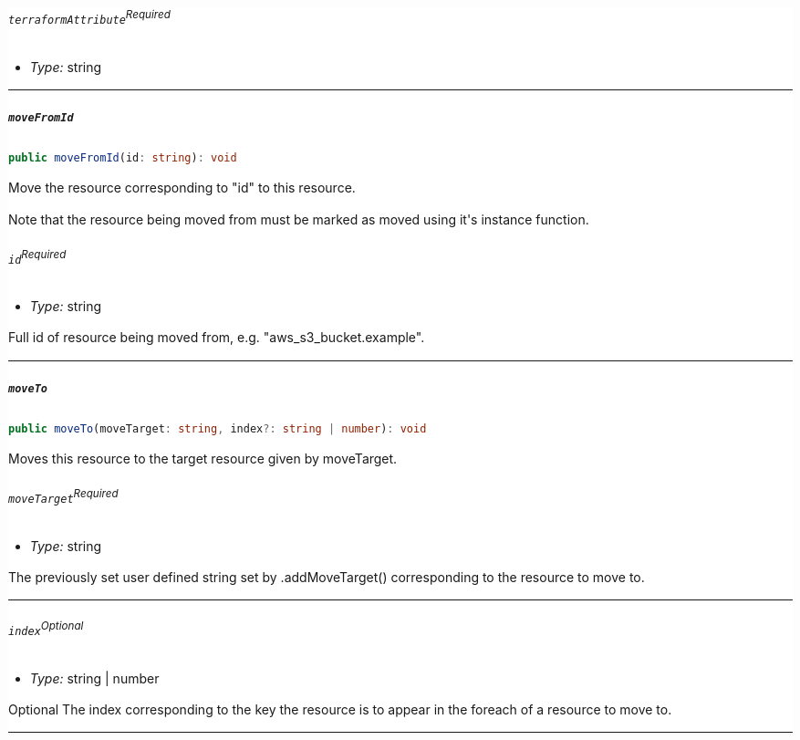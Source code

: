 ###### `terraformAttribute`<sup>Required</sup> <a name="terraformAttribute" id="@cdktf/provider-dns.aaaaRecordSet.AaaaRecordSet.interpolationForAttribute.parameter.terraformAttribute"></a>

- *Type:* string

---

##### `moveFromId` <a name="moveFromId" id="@cdktf/provider-dns.aaaaRecordSet.AaaaRecordSet.moveFromId"></a>

```typescript
public moveFromId(id: string): void
```

Move the resource corresponding to "id" to this resource.

Note that the resource being moved from must be marked as moved using it's instance function.

###### `id`<sup>Required</sup> <a name="id" id="@cdktf/provider-dns.aaaaRecordSet.AaaaRecordSet.moveFromId.parameter.id"></a>

- *Type:* string

Full id of resource being moved from, e.g. "aws_s3_bucket.example".

---

##### `moveTo` <a name="moveTo" id="@cdktf/provider-dns.aaaaRecordSet.AaaaRecordSet.moveTo"></a>

```typescript
public moveTo(moveTarget: string, index?: string | number): void
```

Moves this resource to the target resource given by moveTarget.

###### `moveTarget`<sup>Required</sup> <a name="moveTarget" id="@cdktf/provider-dns.aaaaRecordSet.AaaaRecordSet.moveTo.parameter.moveTarget"></a>

- *Type:* string

The previously set user defined string set by .addMoveTarget() corresponding to the resource to move to.

---

###### `index`<sup>Optional</sup> <a name="index" id="@cdktf/provider-dns.aaaaRecordSet.AaaaRecordSet.moveTo.parameter.index"></a>

- *Type:* string | number

Optional The index corresponding to the key the resource is to appear in the foreach of a resource to move to.

---